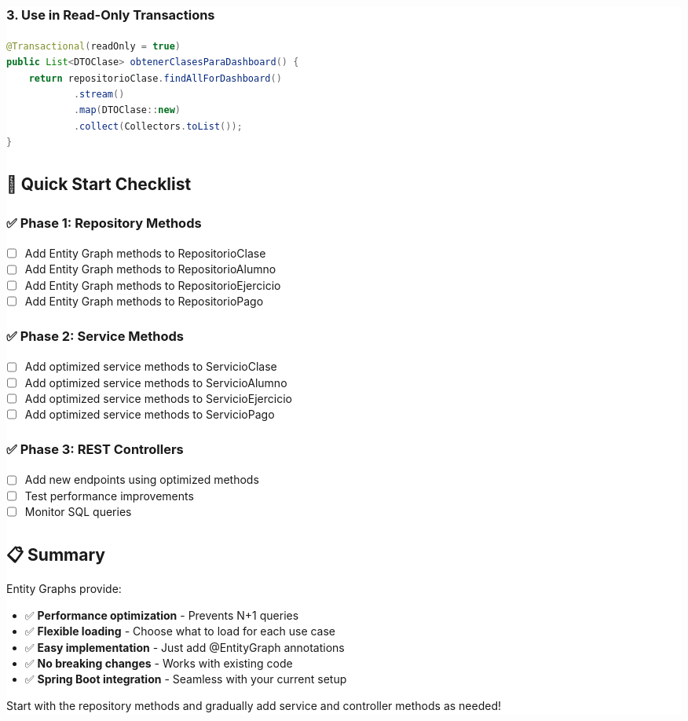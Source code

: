 ### **3. Use in Read-Only Transactions**
```java
@Transactional(readOnly = true)
public List<DTOClase> obtenerClasesParaDashboard() {
    return repositorioClase.findAllForDashboard()
            .stream()
            .map(DTOClase::new)
            .collect(Collectors.toList());
}
```

## 🚀 **Quick Start Checklist**

### **✅ Phase 1: Repository Methods**
- [ ] Add Entity Graph methods to RepositorioClase
- [ ] Add Entity Graph methods to RepositorioAlumno
- [ ] Add Entity Graph methods to RepositorioEjercicio
- [ ] Add Entity Graph methods to RepositorioPago

### **✅ Phase 2: Service Methods**
- [ ] Add optimized service methods to ServicioClase
- [ ] Add optimized service methods to ServicioAlumno
- [ ] Add optimized service methods to ServicioEjercicio
- [ ] Add optimized service methods to ServicioPago

### **✅ Phase 3: REST Controllers**
- [ ] Add new endpoints using optimized methods
- [ ] Test performance improvements
- [ ] Monitor SQL queries

## 📋 **Summary**

Entity Graphs provide:
- ✅ **Performance optimization** - Prevents N+1 queries
- ✅ **Flexible loading** - Choose what to load for each use case
- ✅ **Easy implementation** - Just add @EntityGraph annotations
- ✅ **No breaking changes** - Works with existing code
- ✅ **Spring Boot integration** - Seamless with your current setup

Start with the repository methods and gradually add service and controller methods as needed!
